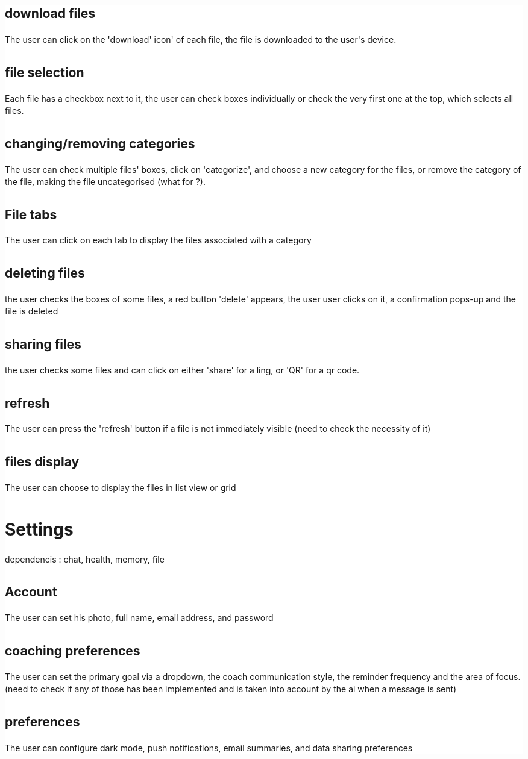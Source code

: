 ## download files
The user can click on the 'download' icon' of each file, the file is downloaded to the user's device.

## file selection
Each file has a checkbox next to it, the user can check boxes individually or check the very first one at the top, which selects all files.

## changing/removing categories
The user can check multiple files' boxes, click on 'categorize', and choose a new category for the files, or remove the category of the file, making the file uncategorised (what for ?).

## File tabs
The user can click on each tab to display the files associated with a category

## deleting files
the user checks the boxes of some files, a red button 'delete' appears, the user user clicks on it, a confirmation pops-up and the file is deleted

## sharing files
the user checks some files and can click on either 'share' for a ling, or 'QR' for a qr code.

## refresh
The user can press the 'refresh' button if a file is not immediately visible (need to check the necessity of it)

## files display
The user can choose to display the files in list view or grid

# Settings
dependencis : chat, health, memory, file 

## Account 
The user can set his photo, full name, email address, and password

## coaching preferences
The user can set the primary goal via a dropdown, the coach communication style, the reminder frequency and the area of focus. (need to check if any of those has been implemented and is taken into account by the ai when a message is sent)

## preferences
The user can configure dark mode, push notifications, email summaries, and data sharing preferences
